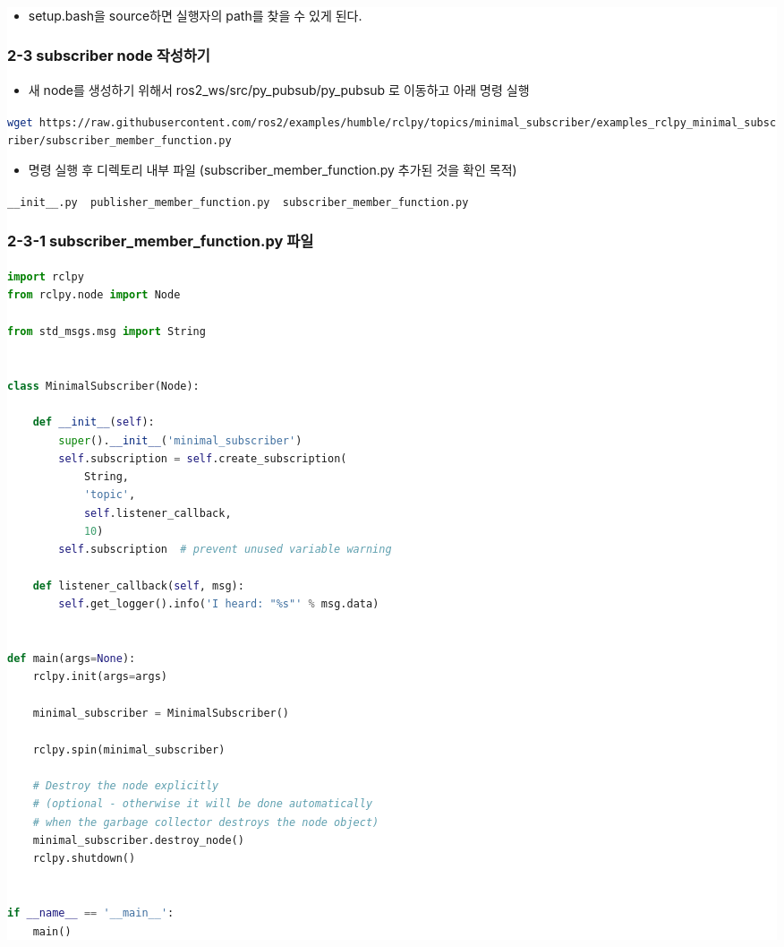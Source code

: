 * setup.bash을 source하면 실행자의 path를 찾을 수 있게 된다.

### 2-3 subscriber node 작성하기
* 새 node를 생성하기 위해서 ros2_ws/src/py_pubsub/py_pubsub 로 이동하고 아래 명령 실행
```bash
wget https://raw.githubusercontent.com/ros2/examples/humble/rclpy/topics/minimal_subscriber/examples_rclpy_minimal_subscriber/subscriber_member_function.py
```
* 명령 실행 후 디렉토리 내부 파일 (subscriber_member_function.py 추가된 것을 확인 목적)
```
__init__.py  publisher_member_function.py  subscriber_member_function.py
```

### 2-3-1 subscriber_member_function.py 파일
```python
import rclpy
from rclpy.node import Node

from std_msgs.msg import String


class MinimalSubscriber(Node):

    def __init__(self):
        super().__init__('minimal_subscriber')
        self.subscription = self.create_subscription(
            String,
            'topic',
            self.listener_callback,
            10)
        self.subscription  # prevent unused variable warning

    def listener_callback(self, msg):
        self.get_logger().info('I heard: "%s"' % msg.data)


def main(args=None):
    rclpy.init(args=args)

    minimal_subscriber = MinimalSubscriber()

    rclpy.spin(minimal_subscriber)

    # Destroy the node explicitly
    # (optional - otherwise it will be done automatically
    # when the garbage collector destroys the node object)
    minimal_subscriber.destroy_node()
    rclpy.shutdown()


if __name__ == '__main__':
    main()
```

